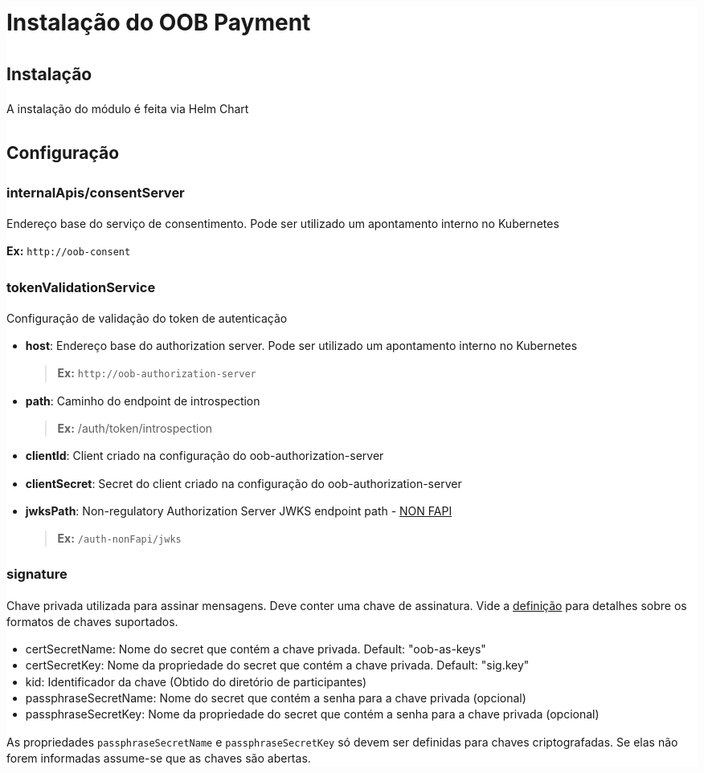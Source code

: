 # Instalação do OOB Payment

## Instalação

A instalação do módulo é feita via Helm Chart

## Configuração

### internalApis/consentServer

Endereço base do serviço de consentimento. Pode ser utilizado um apontamento interno
no Kubernetes

**Ex:** `http://oob-consent`
  
### tokenValidationService

Configuração de validação do token de autenticação

  - **host**: Endereço base do authorization server. Pode ser utilizado um apontamento
interno no Kubernetes

    > **Ex:** `http://oob-authorization-server`

  - **path**: Caminho do endpoint de introspection

    > **Ex:** /auth/token/introspection

  - **clientId**: Client criado na configuração do oob-authorization-server

  - **clientSecret**: Secret do client criado na configuração do oob-authorization-server

  - **jwksPath**: Non-regulatory Authorization Server JWKS endpoint path - [NON FAPI](../oob-authorization-server/readme.md#authnonfapibasepath)

    > **Ex:** `/auth-nonFapi/jwks`

### signature

Chave privada utilizada para assinar mensagens. Deve conter uma chave de assinatura.
Vide a [definição](../shared-definitions.md#formatos-de-chave-privada-suportados)
para detalhes sobre os formatos de chaves suportados.

* certSecretName: Nome do secret que contém a chave privada. Default: "oob-as-keys"
* certSecretKey: Nome da propriedade do secret que contém a chave privada. Default:
"sig.key"
* kid: Identificador da chave (Obtido do diretório de participantes)
* passphraseSecretName: Nome do secret que contém a senha para a chave privada
  (opcional)
* passphraseSecretKey: Nome da propriedade do secret que contém a senha para a
  chave privada (opcional)

As propriedades `passphraseSecretName` e `passphraseSecretKey` só devem ser
definidas para chaves criptografadas. Se elas não forem informadas assume-se que
as chaves são abertas.
